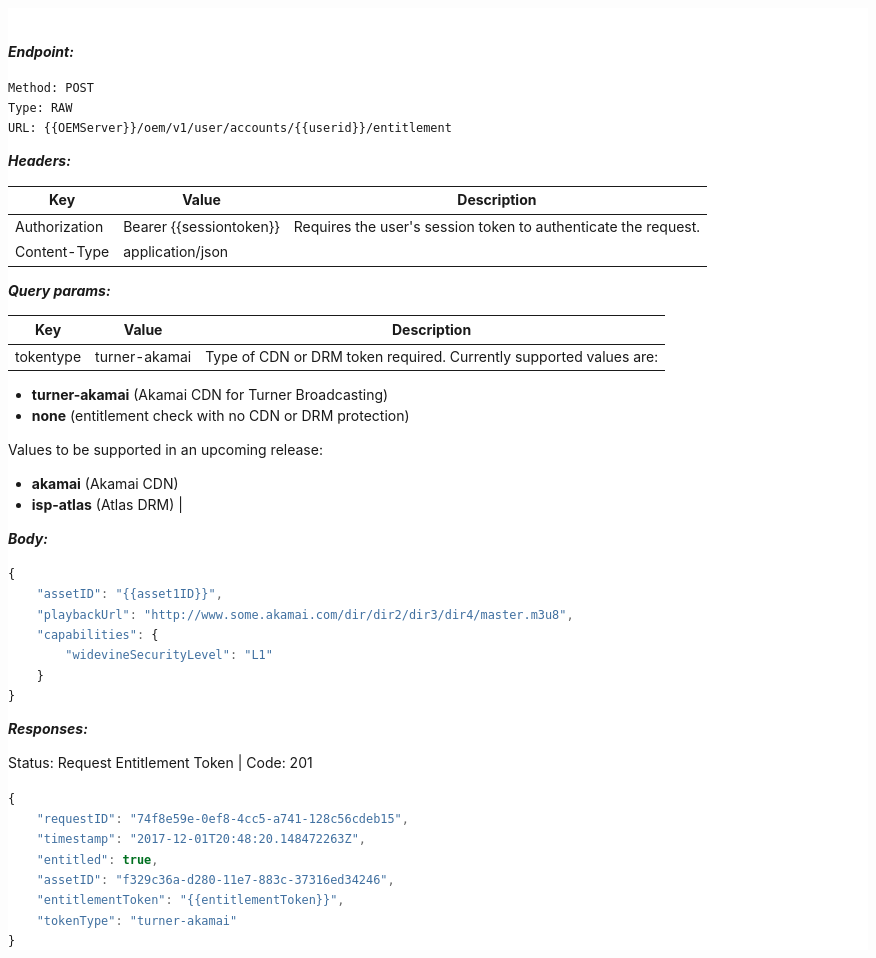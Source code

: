 
<br/>


***Endpoint:***

```bash
Method: POST
Type: RAW
URL: {{OEMServer}}/oem/v1/user/accounts/{{userid}}/entitlement
```


***Headers:***

| Key | Value | Description |
| --- | ------|-------------|
| Authorization | Bearer {{sessiontoken}} | Requires the user's session token to authenticate the request. |
| Content-Type | application/json |  |



***Query params:***

| Key | Value | Description |
| --- | ------|-------------|
| tokentype | turner-akamai     | Type of CDN or DRM token required.  Currently supported values are:   
* **turner-akamai**  (Akamai CDN for Turner Broadcasting)   
* **none** (entitlement check with no CDN or DRM protection)

Values to be supported in an upcoming release:  
* **akamai** (Akamai CDN)  
* **isp-atlas** (Atlas DRM) |



***Body:***

```js        
{
    "assetID": "{{asset1ID}}",
    "playbackUrl": "http://www.some.akamai.com/dir/dir2/dir3/dir4/master.m3u8",
    "capabilities": {
        "widevineSecurityLevel": "L1"
    }
}
```



***Responses:***


Status: Request Entitlement Token | Code: 201



```js
{
    "requestID": "74f8e59e-0ef8-4cc5-a741-128c56cdeb15",
    "timestamp": "2017-12-01T20:48:20.148472263Z",
    "entitled": true,
    "assetID": "f329c36a-d280-11e7-883c-37316ed34246",
    "entitlementToken": "{{entitlementToken}}",
    "tokenType": "turner-akamai"
}
```
